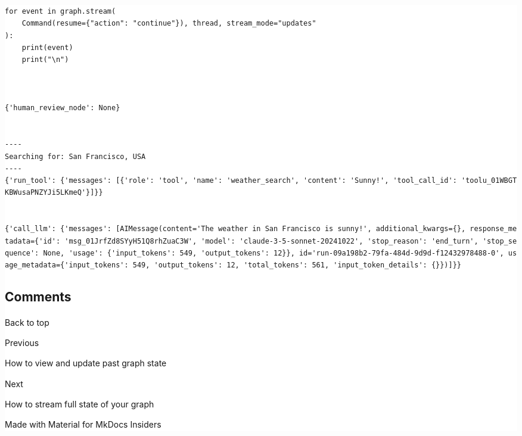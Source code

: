     
    
    for event in graph.stream(
        Command(resume={"action": "continue"}), thread, stream_mode="updates"
    ):
        print(event)
        print("\n")
    
    
    
    {'human_review_node': None}
    
    
    ----
    Searching for: San Francisco, USA
    ----
    {'run_tool': {'messages': [{'role': 'tool', 'name': 'weather_search', 'content': 'Sunny!', 'tool_call_id': 'toolu_01WBGTKBWusaPNZYJi5LKmeQ'}]}}
    
    
    {'call_llm': {'messages': [AIMessage(content='The weather in San Francisco is sunny!', additional_kwargs={}, response_metadata={'id': 'msg_01JrfZd8SYyH51Q8rhZuaC3W', 'model': 'claude-3-5-sonnet-20241022', 'stop_reason': 'end_turn', 'stop_sequence': None, 'usage': {'input_tokens': 549, 'output_tokens': 12}}, id='run-09a198b2-79fa-484d-9d9d-f12432978488-0', usage_metadata={'input_tokens': 549, 'output_tokens': 12, 'total_tokens': 561, 'input_token_details': {}})]}}
    

## Comments

Back to top

Previous

How to view and update past graph state

Next

How to stream full state of your graph

Made with  Material for MkDocs Insiders